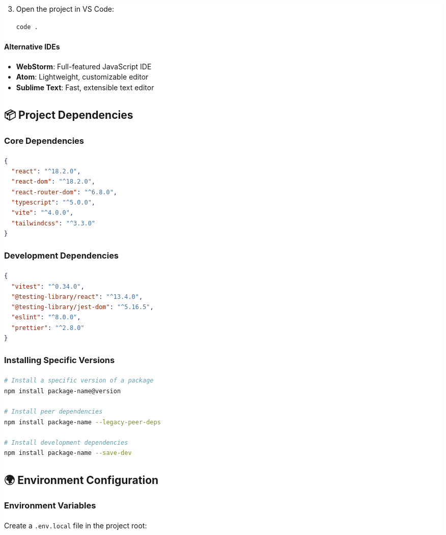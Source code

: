 3. Open the project in VS Code:
   ```bash
   code .
   ```

#### Alternative IDEs
- **WebStorm**: Full-featured JavaScript IDE
- **Atom**: Lightweight, customizable editor
- **Sublime Text**: Fast, extensible text editor

## 📦 Project Dependencies

### Core Dependencies
```json
{
  "react": "^18.2.0",
  "react-dom": "^18.2.0",
  "react-router-dom": "^6.8.0",
  "typescript": "^5.0.0",
  "vite": "^4.0.0",
  "tailwindcss": "^3.3.0"
}
```

### Development Dependencies
```json
{
  "vitest": "^0.34.0",
  "@testing-library/react": "^13.4.0",
  "@testing-library/jest-dom": "^5.16.5",
  "eslint": "^8.0.0",
  "prettier": "^2.8.0"
}
```

### Installing Specific Versions
```bash
# Install a specific version of a package
npm install package-name@version

# Install peer dependencies
npm install package-name --legacy-peer-deps

# Install development dependencies
npm install package-name --save-dev
```

## 🌍 Environment Configuration

### Environment Variables
Create a `.env.local` file in the project root:
